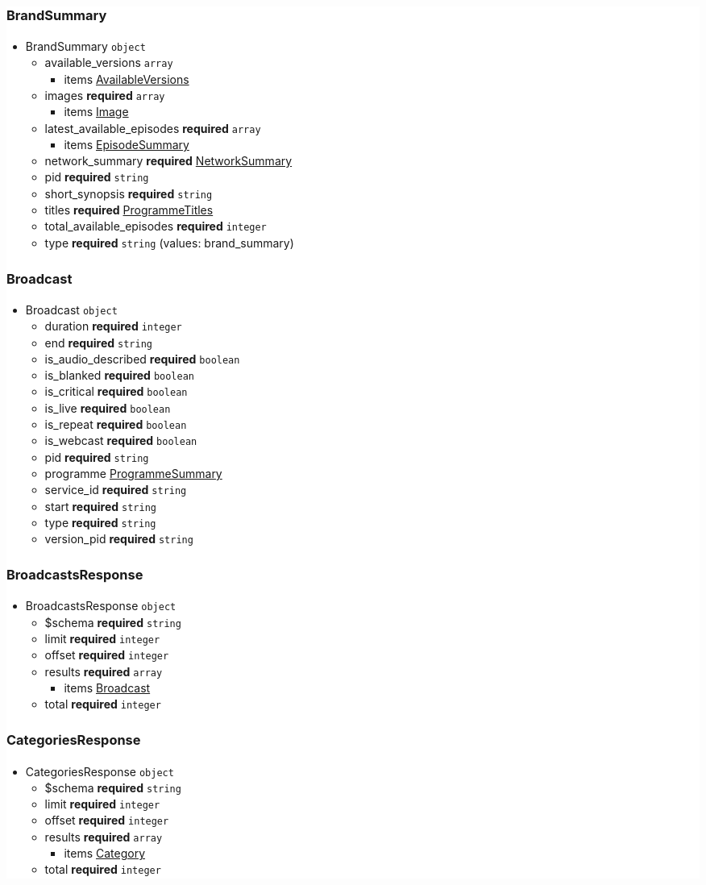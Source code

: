 ### BrandSummary
* BrandSummary `object`
  * available_versions `array`
    * items [AvailableVersions](#availableversions)
  * images **required** `array`
    * items [Image](#image)
  * latest_available_episodes **required** `array`
    * items [EpisodeSummary](#episodesummary)
  * network_summary **required** [NetworkSummary](#networksummary)
  * pid **required** `string`
  * short_synopsis **required** `string`
  * titles **required** [ProgrammeTitles](#programmetitles)
  * total_available_episodes **required** `integer`
  * type **required** `string` (values: brand_summary)

### Broadcast
* Broadcast `object`
  * duration **required** `integer`
  * end **required** `string`
  * is_audio_described **required** `boolean`
  * is_blanked **required** `boolean`
  * is_critical **required** `boolean`
  * is_live **required** `boolean`
  * is_repeat **required** `boolean`
  * is_webcast **required** `boolean`
  * pid **required** `string`
  * programme [ProgrammeSummary](#programmesummary)
  * service_id **required** `string`
  * start **required** `string`
  * type **required** `string`
  * version_pid **required** `string`

### BroadcastsResponse
* BroadcastsResponse `object`
  * $schema **required** `string`
  * limit **required** `integer`
  * offset **required** `integer`
  * results **required** `array`
    * items [Broadcast](#broadcast)
  * total **required** `integer`

### CategoriesResponse
* CategoriesResponse `object`
  * $schema **required** `string`
  * limit **required** `integer`
  * offset **required** `integer`
  * results **required** `array`
    * items [Category](#category)
  * total **required** `integer`
